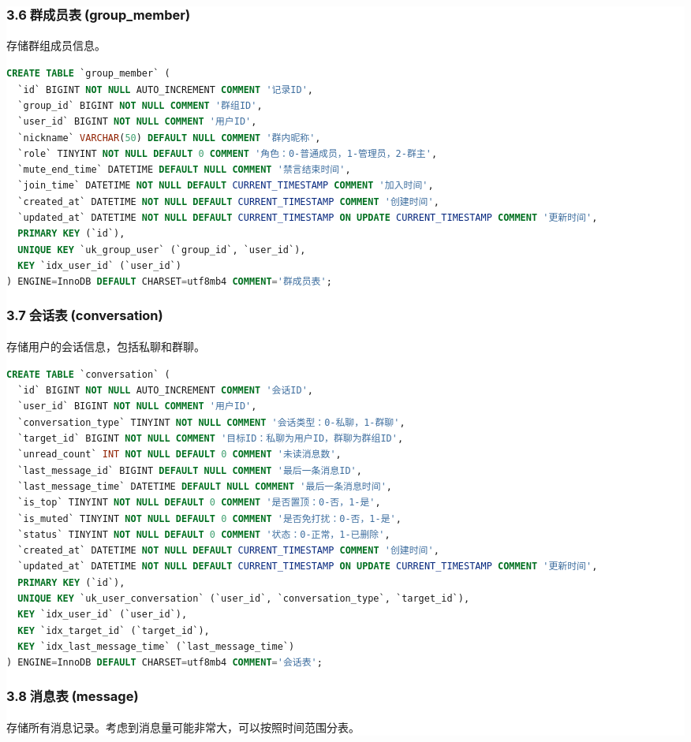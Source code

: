 ### 3.6 群成员表 (group_member)

存储群组成员信息。

```sql
CREATE TABLE `group_member` (
  `id` BIGINT NOT NULL AUTO_INCREMENT COMMENT '记录ID',
  `group_id` BIGINT NOT NULL COMMENT '群组ID',
  `user_id` BIGINT NOT NULL COMMENT '用户ID',
  `nickname` VARCHAR(50) DEFAULT NULL COMMENT '群内昵称',
  `role` TINYINT NOT NULL DEFAULT 0 COMMENT '角色：0-普通成员，1-管理员，2-群主',
  `mute_end_time` DATETIME DEFAULT NULL COMMENT '禁言结束时间',
  `join_time` DATETIME NOT NULL DEFAULT CURRENT_TIMESTAMP COMMENT '加入时间',
  `created_at` DATETIME NOT NULL DEFAULT CURRENT_TIMESTAMP COMMENT '创建时间',
  `updated_at` DATETIME NOT NULL DEFAULT CURRENT_TIMESTAMP ON UPDATE CURRENT_TIMESTAMP COMMENT '更新时间',
  PRIMARY KEY (`id`),
  UNIQUE KEY `uk_group_user` (`group_id`, `user_id`),
  KEY `idx_user_id` (`user_id`)
) ENGINE=InnoDB DEFAULT CHARSET=utf8mb4 COMMENT='群成员表';
```

### 3.7 会话表 (conversation)

存储用户的会话信息，包括私聊和群聊。

```sql
CREATE TABLE `conversation` (
  `id` BIGINT NOT NULL AUTO_INCREMENT COMMENT '会话ID',
  `user_id` BIGINT NOT NULL COMMENT '用户ID',
  `conversation_type` TINYINT NOT NULL COMMENT '会话类型：0-私聊，1-群聊',
  `target_id` BIGINT NOT NULL COMMENT '目标ID：私聊为用户ID，群聊为群组ID',
  `unread_count` INT NOT NULL DEFAULT 0 COMMENT '未读消息数',
  `last_message_id` BIGINT DEFAULT NULL COMMENT '最后一条消息ID',
  `last_message_time` DATETIME DEFAULT NULL COMMENT '最后一条消息时间',
  `is_top` TINYINT NOT NULL DEFAULT 0 COMMENT '是否置顶：0-否，1-是',
  `is_muted` TINYINT NOT NULL DEFAULT 0 COMMENT '是否免打扰：0-否，1-是',
  `status` TINYINT NOT NULL DEFAULT 0 COMMENT '状态：0-正常，1-已删除',
  `created_at` DATETIME NOT NULL DEFAULT CURRENT_TIMESTAMP COMMENT '创建时间',
  `updated_at` DATETIME NOT NULL DEFAULT CURRENT_TIMESTAMP ON UPDATE CURRENT_TIMESTAMP COMMENT '更新时间',
  PRIMARY KEY (`id`),
  UNIQUE KEY `uk_user_conversation` (`user_id`, `conversation_type`, `target_id`),
  KEY `idx_user_id` (`user_id`),
  KEY `idx_target_id` (`target_id`),
  KEY `idx_last_message_time` (`last_message_time`)
) ENGINE=InnoDB DEFAULT CHARSET=utf8mb4 COMMENT='会话表';
```

### 3.8 消息表 (message)

存储所有消息记录。考虑到消息量可能非常大，可以按照时间范围分表。
